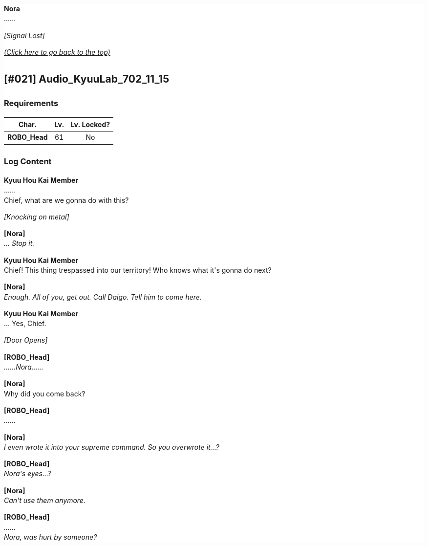 **Nora**<br>
......

_\[Signal Lost\]_

[*(Click here to go back to the top)*](#toc)

## <a id="ros021"></a>\[#021\] Audio\_KyuuLab\_702\_11\_15
### Requirements
|    Char.    |Lv.|Lv. Locked?|
|-------------|:-:|:---------:|
|**ROBO_Head**|61 |    No     |

### Log Content
**Kyuu Hou Kai Member**<br>
......<br>
Chief, what are we gonna do with this?

_\[Knocking on metal\]_

**[Nora]**<br>
_... Stop it._

**Kyuu Hou Kai Member**<br>
Chief! This thing trespassed into our territory! Who knows what it's gonna do next?

**[Nora]**<br>
_Enough. All of you, get out. Call Daigo. Tell him to come here._

**Kyuu Hou Kai Member**<br>
... Yes, Chief.

_\[Door Opens\]_

**[ROBO_Head]**<br>
_……Nora……_

**[Nora]**<br>
Why did you come back?

**[ROBO_Head]**<br>
_……_

**[Nora]**<br>
_I even wrote it into your supreme command. So you overwrote it...?_

**[ROBO_Head]**<br>
_Nora's eyes...?_

**[Nora]**<br>
_Can't use them anymore._

**[ROBO_Head]**<br>
_......<br>
Nora, was hurt by someone?_
